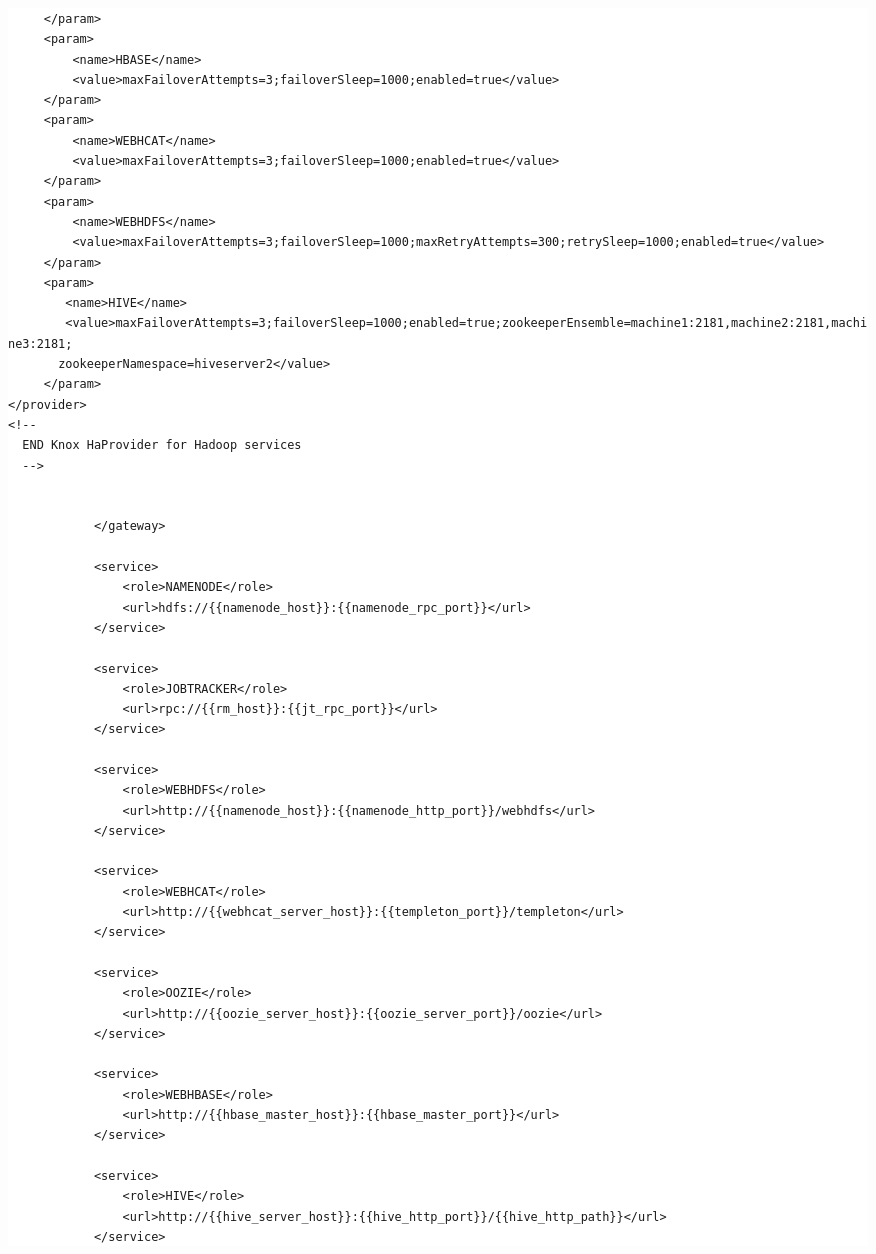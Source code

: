 ```
     </param>
     <param>
         <name>HBASE</name>
         <value>maxFailoverAttempts=3;failoverSleep=1000;enabled=true</value>
     </param>
     <param>
         <name>WEBHCAT</name>
         <value>maxFailoverAttempts=3;failoverSleep=1000;enabled=true</value>
     </param>
     <param>
         <name>WEBHDFS</name>
         <value>maxFailoverAttempts=3;failoverSleep=1000;maxRetryAttempts=300;retrySleep=1000;enabled=true</value>
     </param>
     <param>
        <name>HIVE</name>
        <value>maxFailoverAttempts=3;failoverSleep=1000;enabled=true;zookeeperEnsemble=machine1:2181,machine2:2181,machine3:2181;
       zookeeperNamespace=hiveserver2</value>
     </param>
</provider>
<!--
  END Knox HaProvider for Hadoop services
  -->


            </gateway>

            <service>
                <role>NAMENODE</role>
                <url>hdfs://{{namenode_host}}:{{namenode_rpc_port}}</url>
            </service>

            <service>
                <role>JOBTRACKER</role>
                <url>rpc://{{rm_host}}:{{jt_rpc_port}}</url>
            </service>

            <service>
                <role>WEBHDFS</role>
                <url>http://{{namenode_host}}:{{namenode_http_port}}/webhdfs</url>
            </service>

            <service>
                <role>WEBHCAT</role>
                <url>http://{{webhcat_server_host}}:{{templeton_port}}/templeton</url>
            </service>

            <service>
                <role>OOZIE</role>
                <url>http://{{oozie_server_host}}:{{oozie_server_port}}/oozie</url>
            </service>

            <service>
                <role>WEBHBASE</role>
                <url>http://{{hbase_master_host}}:{{hbase_master_port}}</url>
            </service>

            <service>
                <role>HIVE</role>
                <url>http://{{hive_server_host}}:{{hive_http_port}}/{{hive_http_path}}</url>
            </service>

```